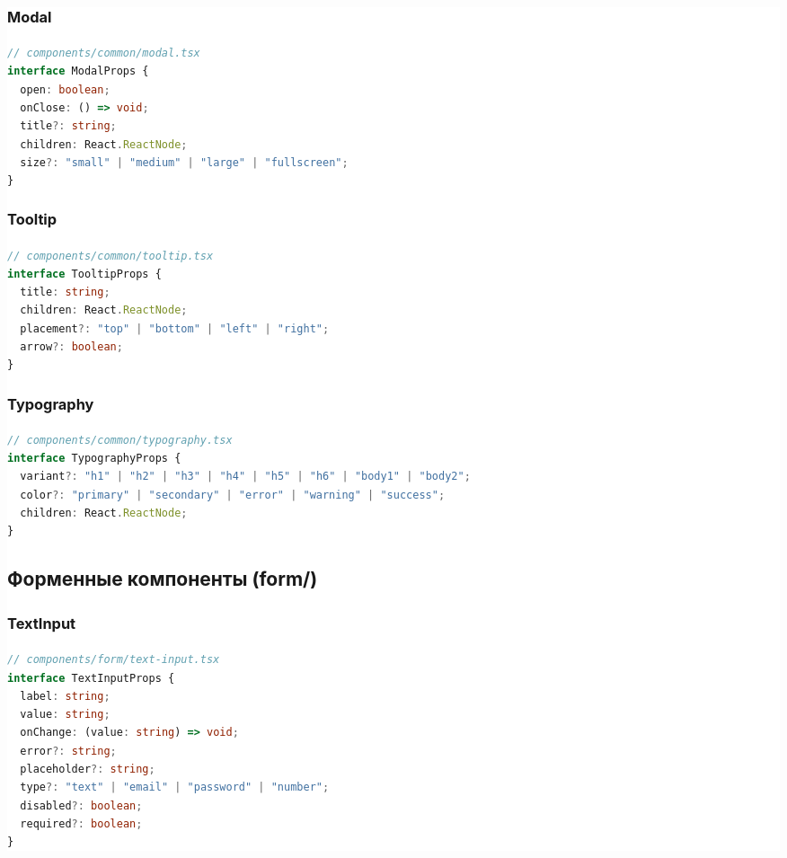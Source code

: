 ### Modal

```typescript
// components/common/modal.tsx
interface ModalProps {
  open: boolean;
  onClose: () => void;
  title?: string;
  children: React.ReactNode;
  size?: "small" | "medium" | "large" | "fullscreen";
}
```

### Tooltip

```typescript
// components/common/tooltip.tsx
interface TooltipProps {
  title: string;
  children: React.ReactNode;
  placement?: "top" | "bottom" | "left" | "right";
  arrow?: boolean;
}
```

### Typography

```typescript
// components/common/typography.tsx
interface TypographyProps {
  variant?: "h1" | "h2" | "h3" | "h4" | "h5" | "h6" | "body1" | "body2";
  color?: "primary" | "secondary" | "error" | "warning" | "success";
  children: React.ReactNode;
}
```

## Форменные компоненты (form/)

### TextInput

```typescript
// components/form/text-input.tsx
interface TextInputProps {
  label: string;
  value: string;
  onChange: (value: string) => void;
  error?: string;
  placeholder?: string;
  type?: "text" | "email" | "password" | "number";
  disabled?: boolean;
  required?: boolean;
}
```
